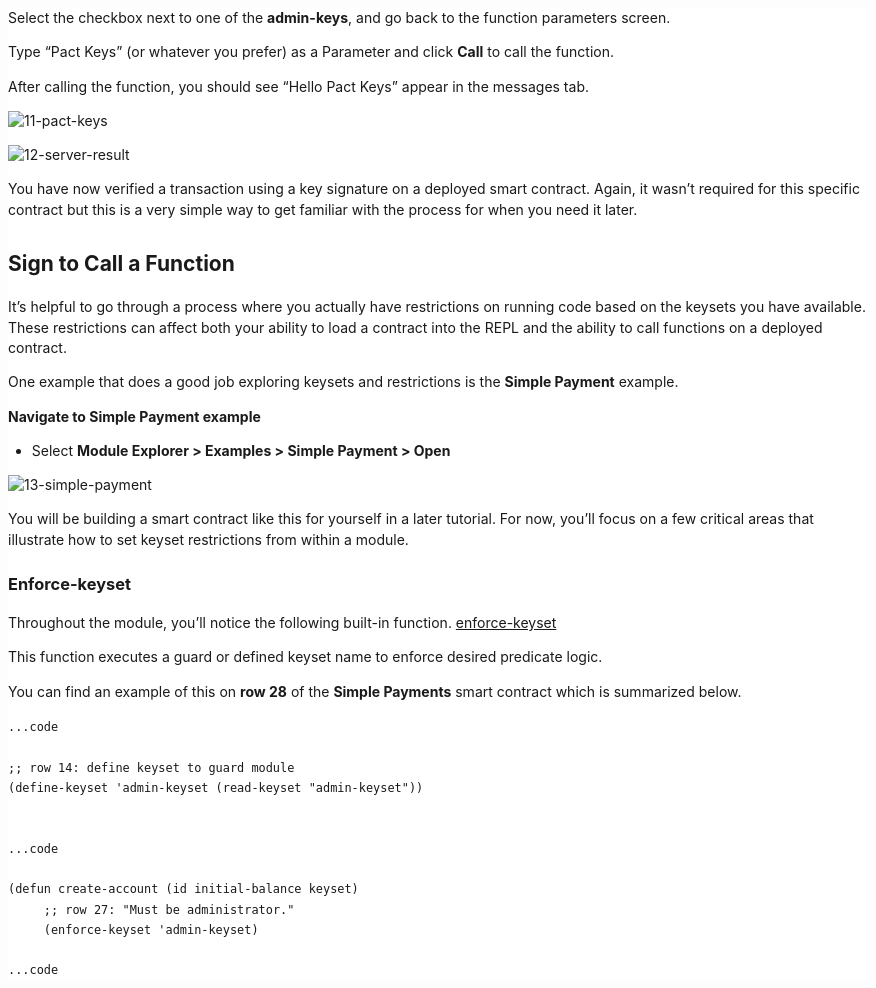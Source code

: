 Select the checkbox next to one of the **admin-keys**, and go back to the
function parameters screen.

Type “Pact Keys” (or whatever you prefer) as a Parameter and click **Call** to
call the function.

After calling the function, you should see “Hello Pact Keys” appear in the
messages tab.

![11-pact-keys](/assets/docs/11-pact-keys.png)

![12-server-result](/assets/docs/12-server-result.png)

You have now verified a transaction using a key signature on a deployed smart
contract. Again, it wasn’t required for this specific contract but this is a
very simple way to get familiar with the process for when you need it later.

## Sign to Call a Function

It’s helpful to go through a process where you actually have restrictions on
running code based on the keysets you have available. These restrictions can
affect both your ability to load a contract into the REPL and the ability to
call functions on a deployed contract.

One example that does a good job exploring keysets and restrictions is the
**Simple Payment** example.

**Navigate to Simple Payment example**

- Select **Module Explorer > Examples > Simple Payment > Open**

![13-simple-payment](/assets/docs/13-simple-payment.png)

You will be building a smart contract like this for yourself in a later
tutorial. For now, you’ll focus on a few critical areas that illustrate how to
set keyset restrictions from within a module.

### Enforce-keyset

Throughout the module, you’ll notice the following built-in function.
[enforce-keyset](/reference/functions/keysets#enforce-keyseth1553446382)

This function executes a guard or defined keyset name to enforce desired
predicate logic.

You can find an example of this on **row 28** of the **Simple Payments** smart
contract which is summarized below.

```pact title=" "
...code

;; row 14: define keyset to guard module
(define-keyset 'admin-keyset (read-keyset "admin-keyset"))


...code

(defun create-account (id initial-balance keyset)
     ;; row 27: "Must be administrator."
     (enforce-keyset 'admin-keyset)

...code

```
